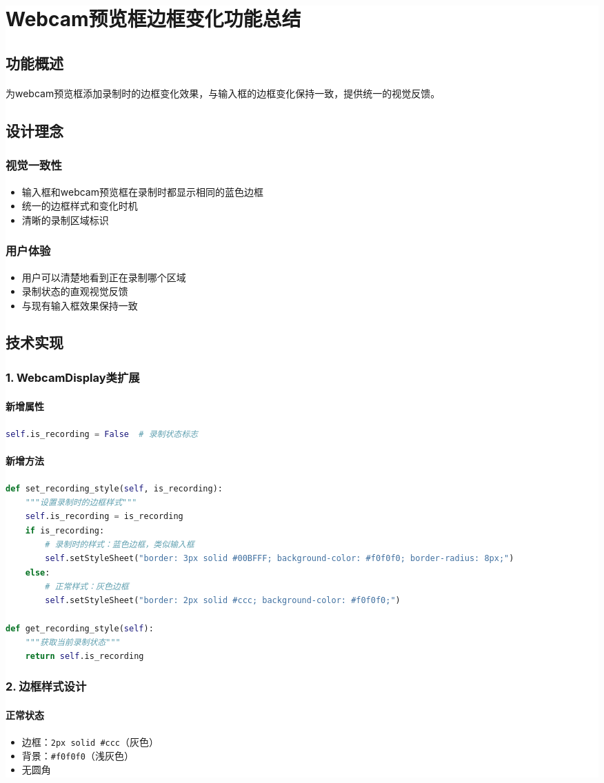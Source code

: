 # Webcam预览框边框变化功能总结

## 功能概述

为webcam预览框添加录制时的边框变化效果，与输入框的边框变化保持一致，提供统一的视觉反馈。

## 设计理念

### 视觉一致性
- 输入框和webcam预览框在录制时都显示相同的蓝色边框
- 统一的边框样式和变化时机
- 清晰的录制区域标识

### 用户体验
- 用户可以清楚地看到正在录制哪个区域
- 录制状态的直观视觉反馈
- 与现有输入框效果保持一致

## 技术实现

### 1. WebcamDisplay类扩展

#### 新增属性
```python
self.is_recording = False  # 录制状态标志
```

#### 新增方法
```python
def set_recording_style(self, is_recording):
    """设置录制时的边框样式"""
    self.is_recording = is_recording
    if is_recording:
        # 录制时的样式：蓝色边框，类似输入框
        self.setStyleSheet("border: 3px solid #00BFFF; background-color: #f0f0f0; border-radius: 8px;")
    else:
        # 正常样式：灰色边框
        self.setStyleSheet("border: 2px solid #ccc; background-color: #f0f0f0;")

def get_recording_style(self):
    """获取当前录制状态"""
    return self.is_recording
```

### 2. 边框样式设计

#### 正常状态
- 边框：`2px solid #ccc`（灰色）
- 背景：`#f0f0f0`（浅灰色）
- 无圆角
